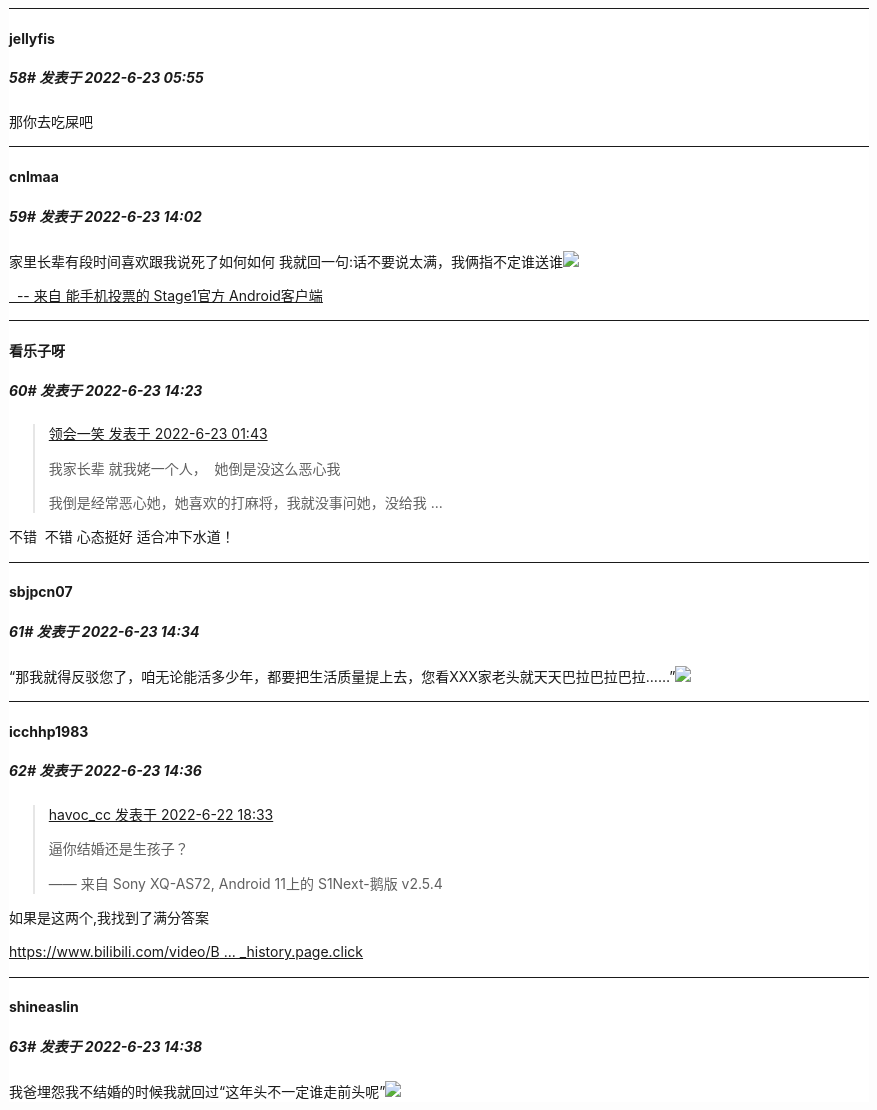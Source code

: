 *****

####  jellyfis  
##### 58#       发表于 2022-6-23 05:55

那你去吃屎吧

*****

####  cnlmaa  
##### 59#       发表于 2022-6-23 14:02

家里长辈有段时间喜欢跟我说死了如何如何
我就回一句:话不要说太满，我俩指不定谁送谁<img src="https://static.saraba1st.com/image/smiley/face2017/034.png" referrerpolicy="no-referrer">

[  -- 来自 能手机投票的 Stage1官方 Android客户端](https://www.coolapk.com/apk/140634)

*****

####  看乐子呀  
##### 60#       发表于 2022-6-23 14:23

<blockquote><a href="httphttps://bbs.saraba1st.com/2b/forum.php?mod=redirect&amp;goto=findpost&amp;pid=56375519&amp;ptid=2077340" target="_blank">领会一笑 发表于 2022-6-23 01:43</a>

我家长辈 就我姥一个人，  她倒是没这么恶心我

我倒是经常恶心她，她喜欢的打麻将，我就没事问她，没给我 ...</blockquote>
不错  不错 心态挺好 适合冲下水道！



*****

####  sbjpcn07  
##### 61#       发表于 2022-6-23 14:34

“那我就得反驳您了，咱无论能活多少年，都要把生活质量提上去，您看XXX家老头就天天巴拉巴拉巴拉……”<img src="https://static.saraba1st.com/image/smiley/face2017/067.png" referrerpolicy="no-referrer">

*****

####  icchhp1983  
##### 62#       发表于 2022-6-23 14:36

<blockquote><a href="httphttps://bbs.saraba1st.com/2b/forum.php?mod=redirect&amp;goto=findpost&amp;pid=56368863&amp;ptid=2077340" target="_blank">havoc_cc 发表于 2022-6-22 18:33</a>

逼你结婚还是生孩子？

—— 来自 Sony XQ-AS72, Android 11上的 S1Next-鹅版 v2.5.4</blockquote>
如果是这两个,我找到了满分答案

[https://www.bilibili.com/video/B ... _history.page.click](https://www.bilibili.com/video/BV1ct4y1a7X8?spm_id_from=333.880.my_history.page.click)

*****

####  shineaslin  
##### 63#       发表于 2022-6-23 14:38

我爸埋怨我不结婚的时候我就回过“这年头不一定谁走前头呢”<img src="https://static.saraba1st.com/image/smiley/face2017/067.png" referrerpolicy="no-referrer">

